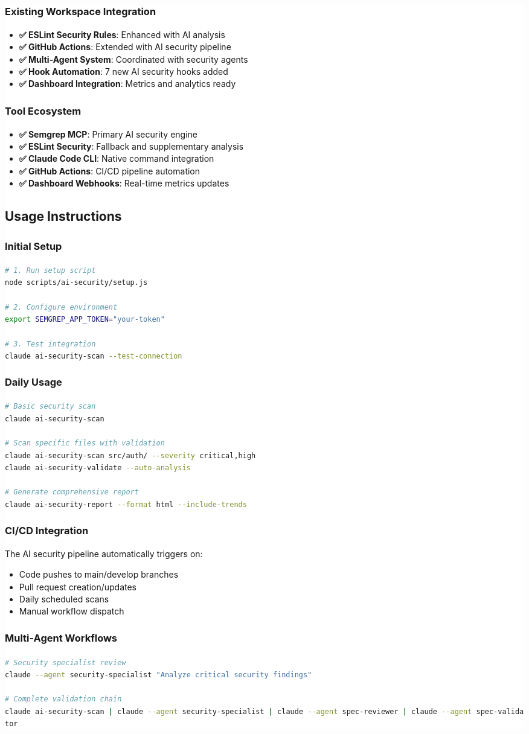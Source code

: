 ### Existing Workspace Integration
- **✅ ESLint Security Rules**: Enhanced with AI analysis
- **✅ GitHub Actions**: Extended with AI security pipeline
- **✅ Multi-Agent System**: Coordinated with security agents
- **✅ Hook Automation**: 7 new AI security hooks added
- **✅ Dashboard Integration**: Metrics and analytics ready

### Tool Ecosystem
- **✅ Semgrep MCP**: Primary AI security engine
- **✅ ESLint Security**: Fallback and supplementary analysis
- **✅ Claude Code CLI**: Native command integration
- **✅ GitHub Actions**: CI/CD pipeline automation
- **✅ Dashboard Webhooks**: Real-time metrics updates

## Usage Instructions

### Initial Setup
```bash
# 1. Run setup script
node scripts/ai-security/setup.js

# 2. Configure environment
export SEMGREP_APP_TOKEN="your-token"

# 3. Test integration  
claude ai-security-scan --test-connection
```

### Daily Usage
```bash
# Basic security scan
claude ai-security-scan

# Scan specific files with validation
claude ai-security-scan src/auth/ --severity critical,high
claude ai-security-validate --auto-analysis

# Generate comprehensive report
claude ai-security-report --format html --include-trends
```

### CI/CD Integration
The AI security pipeline automatically triggers on:
- Code pushes to main/develop branches
- Pull request creation/updates  
- Daily scheduled scans
- Manual workflow dispatch

### Multi-Agent Workflows
```bash
# Security specialist review
claude --agent security-specialist "Analyze critical security findings"

# Complete validation chain
claude ai-security-scan | claude --agent security-specialist | claude --agent spec-reviewer | claude --agent spec-validator
```
